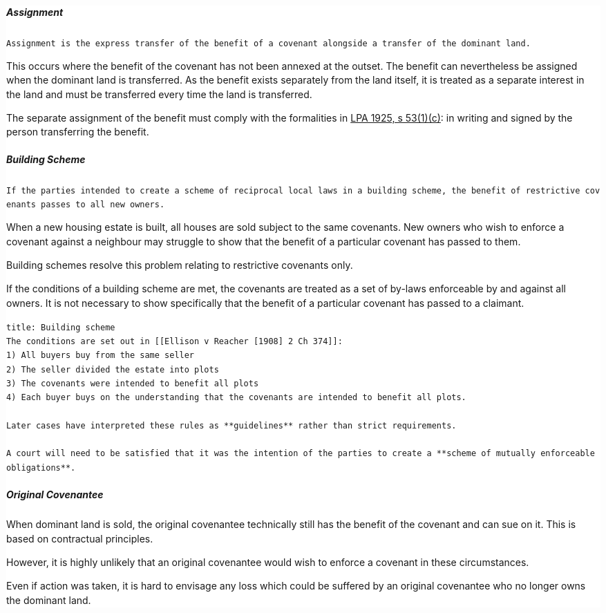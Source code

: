 ##### Assignment

```ad-defn
Assignment is the express transfer of the benefit of a covenant alongside a transfer of the dominant land.
```

This occurs where the benefit of the covenant has not been annexed at the outset. The benefit can nevertheless be assigned when the dominant land is transferred. As the benefit exists separately from the land itself, it is treated as a separate interest in the land and must be transferred every time the land is transferred.

The separate assignment of the benefit must comply with the formalities in [LPA 1925, s 53(1)(c)](https://www.legislation.gov.uk/ukpga/Geo5/15-16/20/section/53): in writing and signed by the person transferring the benefit.

##### Building Scheme

```ad-defn
If the parties intended to create a scheme of reciprocal local laws in a building scheme, the benefit of restrictive covenants passes to all new owners.
```

When a new housing estate is built, all houses are sold subject to the same covenants. New owners who wish to enforce a covenant against a neighbour may struggle to show that the benefit of a particular covenant has passed to them.

Building schemes resolve this problem relating to restrictive covenants only.

If the conditions of a building scheme are met, the covenants are treated as a set of by-laws enforceable by and against all owners. It is not necessary to show specifically that the benefit of a particular covenant has passed to a claimant.

```ad-test
title: Building scheme
The conditions are set out in [[Ellison v Reacher [1908] 2 Ch 374]]:
1) All buyers buy from the same seller
2) The seller divided the estate into plots
3) The covenants were intended to benefit all plots
4) Each buyer buys on the understanding that the covenants are intended to benefit all plots.

Later cases have interpreted these rules as **guidelines** rather than strict requirements.

A court will need to be satisfied that it was the intention of the parties to create a **scheme of mutually enforceable obligations**.
```

##### Original Covenantee

When dominant land is sold, the original covenantee technically still has the benefit of the covenant and can sue on it. This is based on contractual principles.

However, it is highly unlikely that an original covenantee would wish to enforce a covenant in these circumstances.

Even if action was taken, it is hard to envisage any loss which could be suffered by an original covenantee who no longer owns the dominant land.
